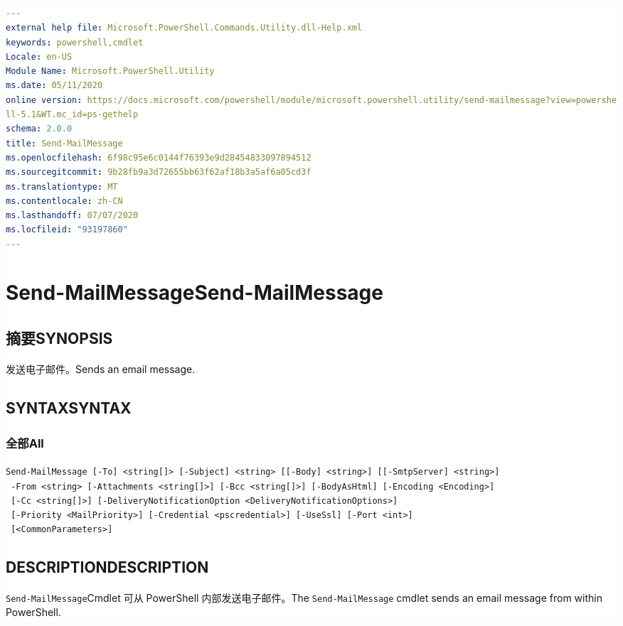 ```yaml
---
external help file: Microsoft.PowerShell.Commands.Utility.dll-Help.xml
keywords: powershell,cmdlet
Locale: en-US
Module Name: Microsoft.PowerShell.Utility
ms.date: 05/11/2020
online version: https://docs.microsoft.com/powershell/module/microsoft.powershell.utility/send-mailmessage?view=powershell-5.1&WT.mc_id=ps-gethelp
schema: 2.0.0
title: Send-MailMessage
ms.openlocfilehash: 6f98c95e6c0144f76393e9d28454833097894512
ms.sourcegitcommit: 9b28fb9a3d72655bb63f62af18b3a5af6a05cd3f
ms.translationtype: MT
ms.contentlocale: zh-CN
ms.lasthandoff: 07/07/2020
ms.locfileid: "93197860"
---
```

# <span data-ttu-id="a43bf-103">Send-MailMessage</span><span class="sxs-lookup"><span data-stu-id="a43bf-103">Send-MailMessage</span></span>

## <span data-ttu-id="a43bf-104">摘要</span><span class="sxs-lookup"><span data-stu-id="a43bf-104">SYNOPSIS</span></span>
<span data-ttu-id="a43bf-105">发送电子邮件。</span><span class="sxs-lookup"><span data-stu-id="a43bf-105">Sends an email message.</span></span>

## <span data-ttu-id="a43bf-106">SYNTAX</span><span class="sxs-lookup"><span data-stu-id="a43bf-106">SYNTAX</span></span>

### <span data-ttu-id="a43bf-107">全部</span><span class="sxs-lookup"><span data-stu-id="a43bf-107">All</span></span>

```
Send-MailMessage [-To] <string[]> [-Subject] <string> [[-Body] <string>] [[-SmtpServer] <string>]
 -From <string> [-Attachments <string[]>] [-Bcc <string[]>] [-BodyAsHtml] [-Encoding <Encoding>]
 [-Cc <string[]>] [-DeliveryNotificationOption <DeliveryNotificationOptions>]
 [-Priority <MailPriority>] [-Credential <pscredential>] [-UseSsl] [-Port <int>]
 [<CommonParameters>]
```

## <span data-ttu-id="a43bf-108">DESCRIPTION</span><span class="sxs-lookup"><span data-stu-id="a43bf-108">DESCRIPTION</span></span>

<span data-ttu-id="a43bf-109">`Send-MailMessage`Cmdlet 可从 PowerShell 内部发送电子邮件。</span><span class="sxs-lookup"><span data-stu-id="a43bf-109">The `Send-MailMessage` cmdlet sends an email message from within PowerShell.</span></span>
